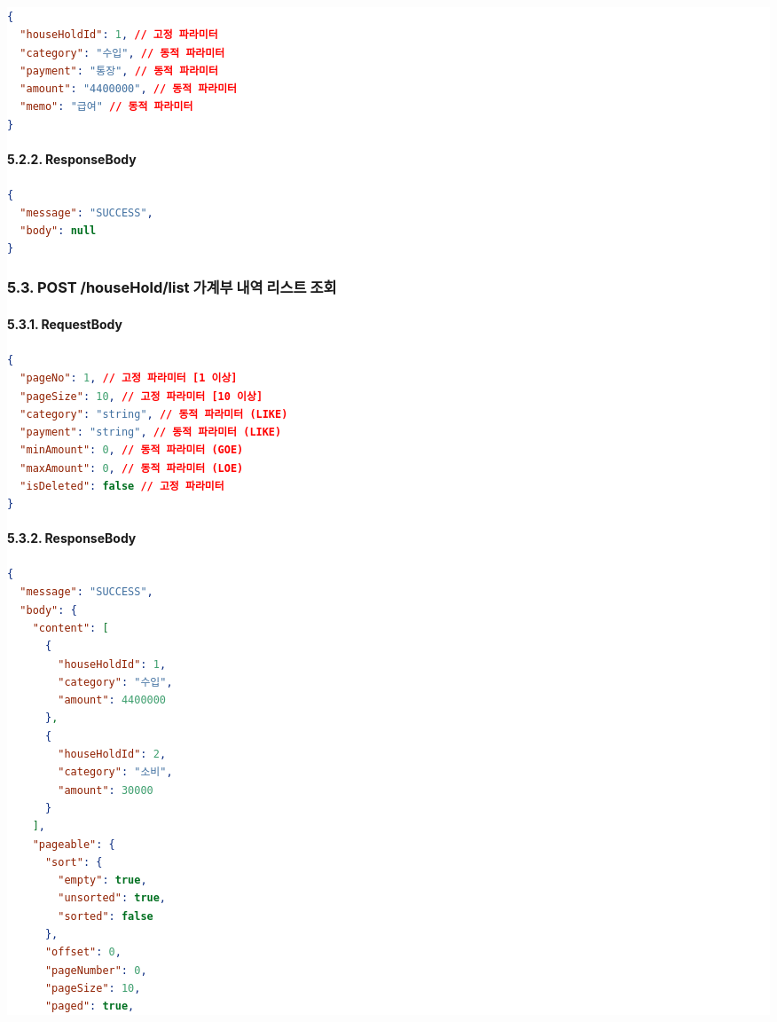 ```json
{
  "houseHoldId": 1, // 고정 파라미터
  "category": "수입", // 동적 파라미터
  "payment": "통장", // 동적 파라미터
  "amount": "4400000", // 동적 파라미터
  "memo": "급여" // 동적 파라미터
}
```



#### 5.2.2. ResponseBody

```json
{
  "message": "SUCCESS",
  "body": null
}
```



### 5.3. POST /houseHold/list 가계부 내역 리스트 조회

#### 5.3.1. RequestBody

```json
{
  "pageNo": 1, // 고정 파라미터 [1 이상]
  "pageSize": 10, // 고정 파라미터 [10 이상]
  "category": "string", // 동적 파라미터 (LIKE)
  "payment": "string", // 동적 파라미터 (LIKE)
  "minAmount": 0, // 동적 파라미터 (GOE)
  "maxAmount": 0, // 동적 파라미터 (LOE)
  "isDeleted": false // 고정 파라미터
}
```



#### 5.3.2. ResponseBody

```json
{
  "message": "SUCCESS",
  "body": {
    "content": [
      {
        "houseHoldId": 1,
        "category": "수입",
        "amount": 4400000
      },
      {
        "houseHoldId": 2,
        "category": "소비",
        "amount": 30000
      }
    ],
    "pageable": {
      "sort": {
        "empty": true,
        "unsorted": true,
        "sorted": false
      },
      "offset": 0,
      "pageNumber": 0,
      "pageSize": 10,
      "paged": true,
```